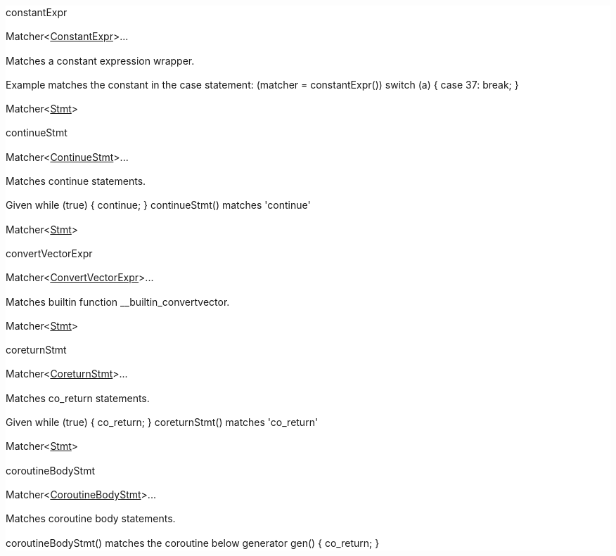 constantExpr

Matcher<[ConstantExpr](https://clang.llvm.org/doxygen/classclang_1_1ConstantExpr.html)\>...

Matches a constant expression wrapper.

Example matches the constant in the case statement:
    (matcher = constantExpr())
  switch (a) {
  case 37: break;
  }

Matcher<[Stmt](https://clang.llvm.org/doxygen/classclang_1_1Stmt.html)\>

continueStmt

Matcher<[ContinueStmt](https://clang.llvm.org/doxygen/classclang_1_1ContinueStmt.html)\>...

Matches continue statements.

Given
  while (true) { continue; }
continueStmt()
  matches 'continue'

Matcher<[Stmt](https://clang.llvm.org/doxygen/classclang_1_1Stmt.html)\>

convertVectorExpr

Matcher<[ConvertVectorExpr](https://clang.llvm.org/doxygen/classclang_1_1ConvertVectorExpr.html)\>...

Matches builtin function \_\_builtin\_convertvector.

Matcher<[Stmt](https://clang.llvm.org/doxygen/classclang_1_1Stmt.html)\>

coreturnStmt

Matcher<[CoreturnStmt](https://clang.llvm.org/doxygen/classclang_1_1CoreturnStmt.html)\>...

Matches co\_return statements.

Given
  while (true) { co\_return; }
coreturnStmt()
  matches 'co\_return'

Matcher<[Stmt](https://clang.llvm.org/doxygen/classclang_1_1Stmt.html)\>

coroutineBodyStmt

Matcher<[CoroutineBodyStmt](https://clang.llvm.org/doxygen/classclang_1_1CoroutineBodyStmt.html)\>...

Matches coroutine body statements.

coroutineBodyStmt() matches the coroutine below
  generator<int> gen() {
    co\_return;
  }
